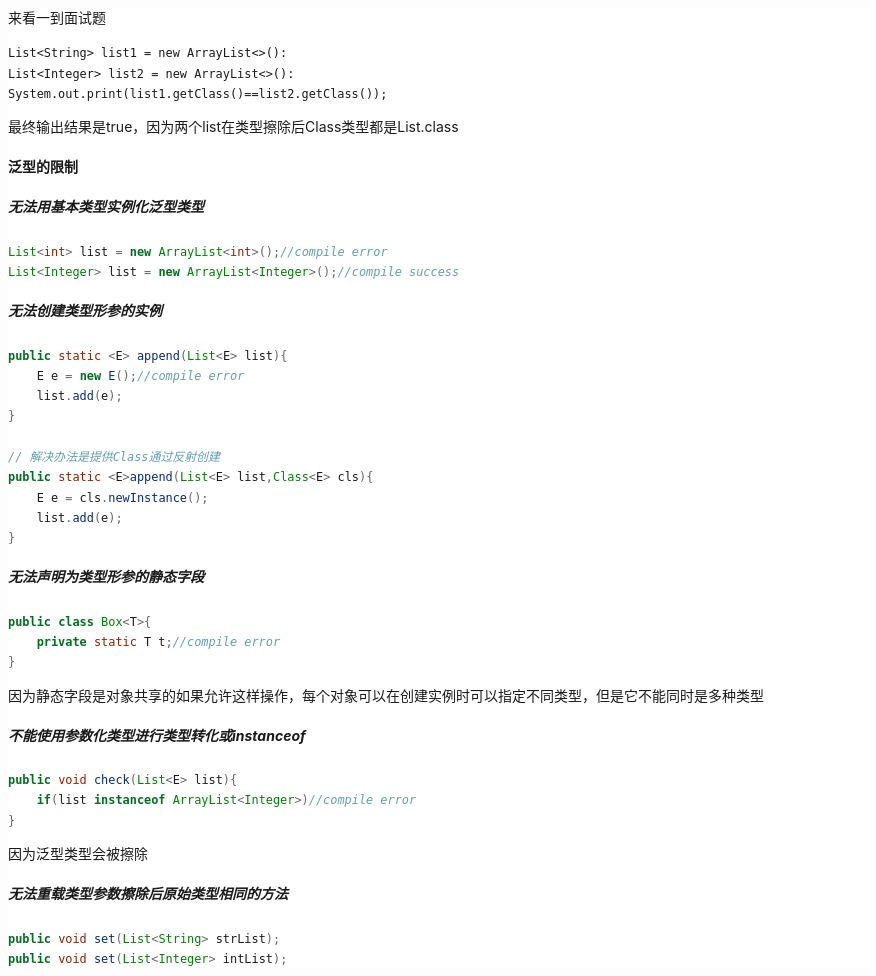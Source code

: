 
来看一到面试题

```
List<String> list1 = new ArrayList<>():
List<Integer> list2 = new ArrayList<>():
System.out.print(list1.getClass()==list2.getClass());
```

最终输出结果是true，因为两个list在类型擦除后Class类型都是List.class

#### 泛型的限制

##### 无法用基本类型实例化泛型类型

```java
List<int> list = new ArrayList<int>();//compile error
List<Integer> list = new ArrayList<Integer>();//compile success
```

##### 无法创建类型形参的实例

```java
public static <E> append(List<E> list){
	E e = new E();//compile error
	list.add(e);
}

// 解决办法是提供Class通过反射创建
public static <E>append(List<E> list,Class<E> cls){
    E e = cls.newInstance();
    list.add(e);
}
```

##### 无法声明为类型形参的静态字段

```java
public class Box<T>{
	private static T t;//compile error
}
```

因为静态字段是对象共享的如果允许这样操作，每个对象可以在创建实例时可以指定不同类型，但是它不能同时是多种类型

##### 不能使用参数化类型进行类型转化或instanceof

```java
public void check(List<E> list){
	if(list instanceof ArrayList<Integer>)//compile error
}
```

因为泛型类型会被擦除

##### 无法重载类型参数擦除后原始类型相同的方法

```java
public void set(List<String> strList);
public void set(List<Integer> intList);
```
